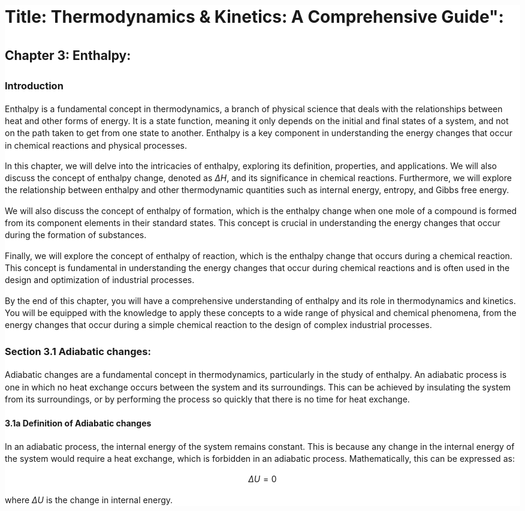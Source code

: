 

# Title: Thermodynamics & Kinetics: A Comprehensive Guide":

## Chapter 3: Enthalpy:

### Introduction

Enthalpy is a fundamental concept in thermodynamics, a branch of physical science that deals with the relationships between heat and other forms of energy. It is a state function, meaning it only depends on the initial and final states of a system, and not on the path taken to get from one state to another. Enthalpy is a key component in understanding the energy changes that occur in chemical reactions and physical processes.

In this chapter, we will delve into the intricacies of enthalpy, exploring its definition, properties, and applications. We will also discuss the concept of enthalpy change, denoted as $\Delta H$, and its significance in chemical reactions. Furthermore, we will explore the relationship between enthalpy and other thermodynamic quantities such as internal energy, entropy, and Gibbs free energy.

We will also discuss the concept of enthalpy of formation, which is the enthalpy change when one mole of a compound is formed from its component elements in their standard states. This concept is crucial in understanding the energy changes that occur during the formation of substances.

Finally, we will explore the concept of enthalpy of reaction, which is the enthalpy change that occurs during a chemical reaction. This concept is fundamental in understanding the energy changes that occur during chemical reactions and is often used in the design and optimization of industrial processes.

By the end of this chapter, you will have a comprehensive understanding of enthalpy and its role in thermodynamics and kinetics. You will be equipped with the knowledge to apply these concepts to a wide range of physical and chemical phenomena, from the energy changes that occur during a simple chemical reaction to the design of complex industrial processes.




### Section 3.1 Adiabatic changes:

Adiabatic changes are a fundamental concept in thermodynamics, particularly in the study of enthalpy. An adiabatic process is one in which no heat exchange occurs between the system and its surroundings. This can be achieved by insulating the system from its surroundings, or by performing the process so quickly that there is no time for heat exchange.

#### 3.1a Definition of Adiabatic changes

In an adiabatic process, the internal energy of the system remains constant. This is because any change in the internal energy of the system would require a heat exchange, which is forbidden in an adiabatic process. Mathematically, this can be expressed as:

$$
\Delta U = 0
$$

where $\Delta U$ is the change in internal energy.
